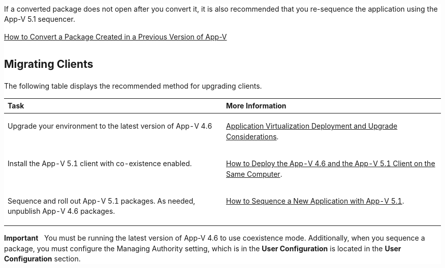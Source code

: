 If a converted package does not open after you convert it, it is also recommended that you re-sequence the application using the App-V 5.1 sequencer.



[How to Convert a Package Created in a Previous Version of App-V](how-to-convert-a-package-created-in-a-previous-version-of-app-v51.md)

## Migrating Clients


The following table displays the recommended method for upgrading clients.

<table>
<colgroup>
<col width="50%" />
<col width="50%" />
</colgroup>
<thead>
<tr class="header">
<th align="left">Task</th>
<th align="left">More Information</th>
</tr>
</thead>
<tbody>
<tr class="odd">
<td align="left"><p>Upgrade your environment to the latest version of App-V 4.6</p></td>
<td align="left"><p><a href="../appv-v4/application-virtualization-deployment-and-upgrade-considerations-copy.md" data-raw-source="[Application Virtualization Deployment and Upgrade Considerations](../appv-v4/application-virtualization-deployment-and-upgrade-considerations-copy.md)">Application Virtualization Deployment and Upgrade Considerations</a>.</p></td>
</tr>
<tr class="even">
<td align="left"><p>Install the App-V 5.1 client with co-existence enabled.</p></td>
<td align="left"><p><a href="how-to-deploy-the-app-v-46-and-the-app-v--51-client-on-the-same-computer.md" data-raw-source="[How to Deploy the App-V 4.6 and the App-V 5.1 Client on the Same Computer](how-to-deploy-the-app-v-46-and-the-app-v--51-client-on-the-same-computer.md)">How to Deploy the App-V 4.6 and the App-V 5.1 Client on the Same Computer</a>.</p></td>
</tr>
<tr class="odd">
<td align="left"><p>Sequence and roll out App-V 5.1 packages. As needed, unpublish App-V 4.6 packages.</p></td>
<td align="left"><p><a href="how-to-sequence-a-new-application-with-app-v-51-beta-gb18030.md" data-raw-source="[How to Sequence a New Application with App-V 5.1](how-to-sequence-a-new-application-with-app-v-51-beta-gb18030.md)">How to Sequence a New Application with App-V 5.1</a>.</p></td>
</tr>
</tbody>
</table>



**Important**  
You must be running the latest version of App-V 4.6 to use coexistence mode. Additionally, when you sequence a package, you must configure the Managing Authority setting, which is in the **User Configuration** is located in the **User Configuration** section.
